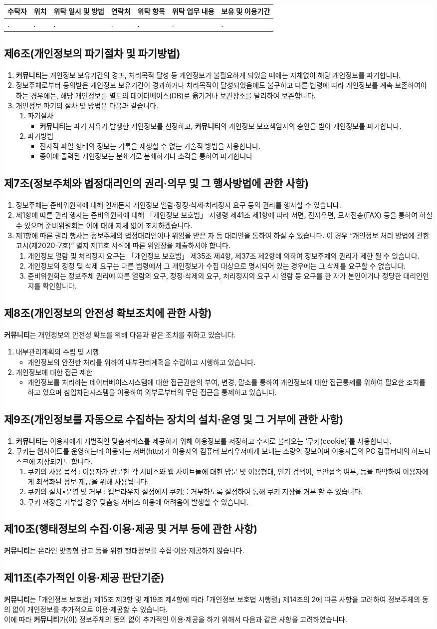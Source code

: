 | 수탁자 | 위치 | 위탁 일시 및 방법 | 연락처 | 위탁 항목 | 위탁 업무 내용 | 보유 및 이용기간 |
| --- | --- | --- | --- | --- | --- | --- |
| . | . | . | . | . | . | . |

## 제6조(개인정보의 파기절차 및 파기방법)		
1. **커뮤니티**는 개인정보 보유기간의 경과, 처리목적 달성 등 개인정보가 불필요하게 되었을 때에는 지체없이 해당 개인정보를 파기합니다.		
2. 정보주체로부터 동의받은 개인정보 보유기간이 경과하거나 처리목적이 달성되었음에도 불구하고 다른 법령에 따라 개인정보를 계속 보존하여야 하는 경우에는, 해당 개인정보를 별도의 데이터베이스(DB)로 옮기거나 보관장소를 달리하여 보존합니다.			
3. 개인정보 파기의 절차 및 방법은 다음과 같습니다.		
    1. 파기절차		
        - **커뮤니티**는 파기 사유가 발생한 개인정보를 선정하고, **커뮤니티**의 개인정보 보호책임자의 승인을 받아 개인정보를 파기합니다.		
    2. 파기방법		
        - 전자적 파일 형태의 정보는 기록을 재생할 수 없는 기술적 방법을 사용합니다.		
        - 종이에 출력된 개인정보는 분쇄기로 분쇄하거나 소각을 통하여 파기합니다	

## 제7조(정보주체와 법정대리인의 권리·의무 및 그 행사방법에 관한 사항)		
1. 정보주체는 준비위원회에 대해 언제든지 개인정보 열람·정정·삭제·처리정지 요구 등의 권리를 행사할 수 있습니다.		
2. 제1항에 따른 권리 행사는 준비위원회에 대해 「개인정보 보호법」 시행령 제41조 제1항에 따라 서면, 전자우편, 모사전송(FAX) 등을 통하여 하실 수 있으며 준비위원회는 이에 대해 지체 없이 조치하겠습니다.		
3. 제1항에 따른 권리 행사는 정보주체의 법정대리인이나 위임을 받은 자 등 대리인을 통하여 하실 수 있습니다. 이 경우 “개인정보 처리 방법에 관한 고시(제2020-7호)” 별지 제11호 서식에 따른 위임장을 제출하셔야 합니다.		
    1. 개인정보 열람 및 처리정지 요구는 「개인정보 보호법」 제35조 제4항, 제37조 제2항에 의하여 정보주체의 권리가 제한 될 수 있습니다.		
    2. 개인정보의 정정 및 삭제 요구는 다른 법령에서 그 개인정보가 수집 대상으로 명시되어 있는 경우에는 그 삭제를 요구할 수 없습니다.		
    3. 준비위원회는 정보주체 권리에 따른 열람의 요구, 정정·삭제의 요구, 처리정지의 요구 시 열람 등 요구를 한 자가 본인이거나 정당한 대리인인지를 확인합니다.		

## 제8조(개인정보의 안전성 확보조치에 관한 사항)		
**커뮤니티**는 개인정보의 안전성 확보를 위해 다음과 같은 조치를 취하고 있습니다.		

1. 내부관리계획의 수립 및 시행		
    - 개인정보의 안전한 처리를 위하여 내부관리계획을 수립하고 시행하고 있습니다.		
2. 개인정보에 대한 접근 제한		
    - 개인정보를 처리하는 데이터베이스시스템에 대한 접근권한의 부여, 변경, 말소를 통하여 개인정보에 대한 접근통제를 위하여 필요한 조치를 하고 있으며 침입차단시스템을 이용하여 외부로부터의 무단 접근을 통제하고 있습니다.		

## 제9조(개인정보를 자동으로 수집하는 장치의 설치·운영 및 그 거부에 관한 사항)		
1. **커뮤니티**는 이용자에게 개별적인 맞춤서비스를 제공하기 위해 이용정보를 저장하고 수시로 불러오는 ‘쿠키(cookie)’를 사용합니다.		
2. 쿠키는 웹사이트를 운영하는데 이용되는 서버(http)가 이용자의 컴퓨터 브라우저에게 보내는 소량의 정보이며 이용자들의 PC 컴퓨터내의 하드디스크에 저장되기도 합니다.		
    1. 쿠키의 사용 목적 : 이용자가 방문한 각 서비스와 웹 사이트들에 대한 방문 및 이용형태, 인기 검색어, 보안접속 여부, 등을 파악하여 이용자에게 최적화된 정보 제공을 위해 사용됩니다.		
    2. 쿠키의 설치•운영 및 거부 : 웹브라우저 설정에서 쿠키를 거부하도록 설정하여 통해 쿠키 저장을 거부 할 수 있습니다.		
    3. 쿠키 저장을 거부할 경우 맞춤형 서비스 이용에 어려움이 발생할 수 있습니다.	

## 제10조(행태정보의 수집·이용·제공 및 거부 등에 관한 사항)		
**커뮤니티**는 온라인 맞춤형 광고 등을 위한 행태정보를 수집·이용·제공하지 않습니다.		

## 제11조(추가적인 이용·제공 판단기준)		
**커뮤니티**는 ｢개인정보 보호법｣ 제15조 제3항 및 제19조 제4항에 따라 ｢개인정보 보호법 시행령｣ 제14조의 2에 따른 사항을 고려하여 정보주체의 동의 없이 개인정보를 추가적으로 이용·제공할 수 있습니다.		
이에 따라 **커뮤니티**가(이) 정보주체의 동의 없이 추가적인 이용·제공을 하기 위해서 다음과 같은 사항을 고려하였습니다.		
